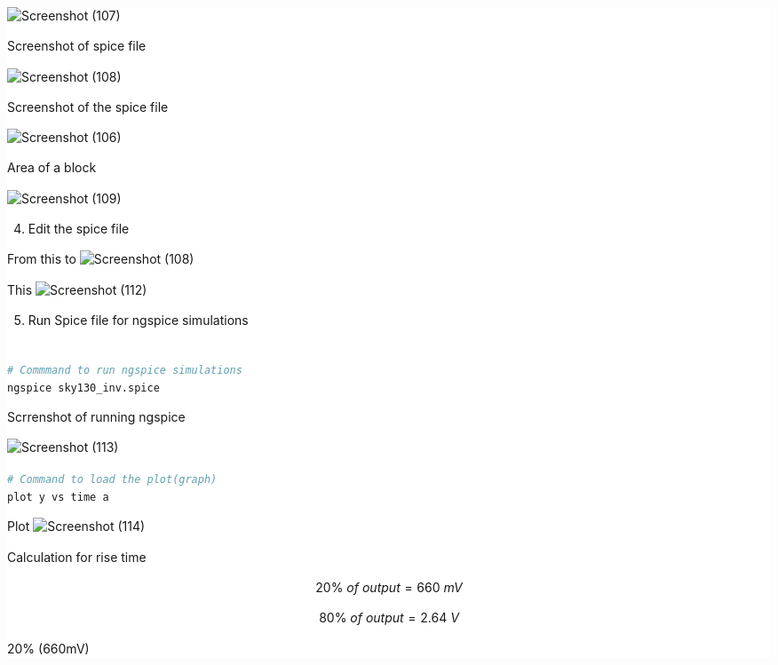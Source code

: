 ![Screenshot (107)](https://github.com/user-attachments/assets/f4ff9434-b928-44bc-bf54-41a7f432482f)


Screenshot of spice file

![Screenshot (108)](https://github.com/user-attachments/assets/2895e4a6-b8ef-4de6-88ad-5f26d5333dc4)


Screenshot of the spice file

![Screenshot (106)](https://github.com/user-attachments/assets/9ba20a33-f1af-4259-aae1-90ba68671780)


Area of a block

![Screenshot (109)](https://github.com/user-attachments/assets/a53b5421-e070-4a9e-adc2-9adfaeae9e3b)

4. Edit the spice file

From this to
![Screenshot (108)](https://github.com/user-attachments/assets/0b0ce338-fc22-4282-a502-1a7f1a7bc70a)

This
![Screenshot (112)](https://github.com/user-attachments/assets/7772755e-9abc-468f-b49c-3b5b7b28d30a)


5. Run Spice file for ngspice simulations

```bash

# Commmand to run ngspice simulations
ngspice sky130_inv.spice

```
Scrrenshot of running ngspice

![Screenshot (113)](https://github.com/user-attachments/assets/921e69fb-d5cd-4477-8361-e709dda1674b)

```bash
# Command to load the plot(graph)
plot y vs time a

```
Plot
![Screenshot (114)](https://github.com/user-attachments/assets/76a9eab3-9235-4d58-919e-5acf597cdc3d)

Calculation for rise time

```math
20\%\ of\ output = 660\ mV
```
```math
80\%\ of\ output = 2.64\ V
```

20% (660mV)
